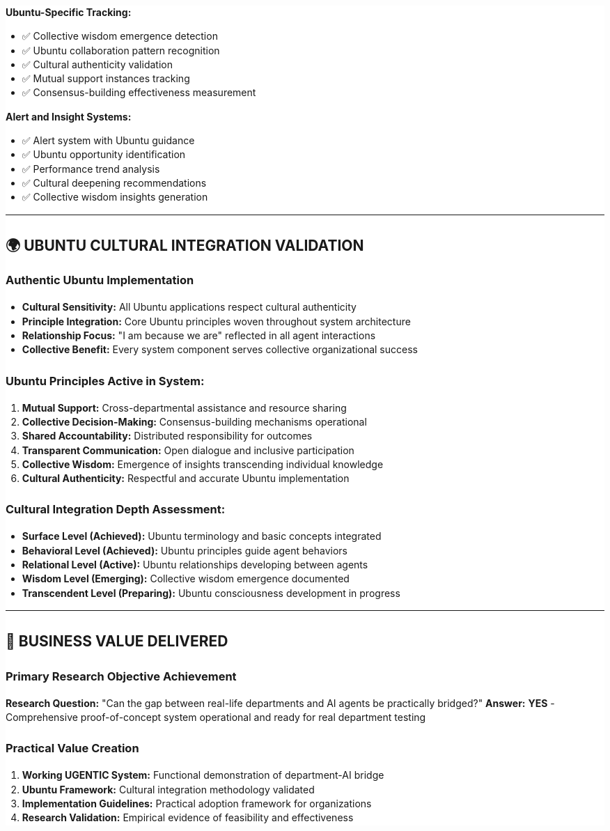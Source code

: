 **Ubuntu-Specific Tracking:**
- ✅ Collective wisdom emergence detection
- ✅ Ubuntu collaboration pattern recognition
- ✅ Cultural authenticity validation
- ✅ Mutual support instances tracking
- ✅ Consensus-building effectiveness measurement

**Alert and Insight Systems:**
- ✅ Alert system with Ubuntu guidance
- ✅ Ubuntu opportunity identification
- ✅ Performance trend analysis
- ✅ Cultural deepening recommendations
- ✅ Collective wisdom insights generation

---

## 🌍 **UBUNTU CULTURAL INTEGRATION VALIDATION**

### **Authentic Ubuntu Implementation**
- **Cultural Sensitivity:** All Ubuntu applications respect cultural authenticity
- **Principle Integration:** Core Ubuntu principles woven throughout system architecture
- **Relationship Focus:** "I am because we are" reflected in all agent interactions
- **Collective Benefit:** Every system component serves collective organizational success

### **Ubuntu Principles Active in System:**
1. **Mutual Support:** Cross-departmental assistance and resource sharing
2. **Collective Decision-Making:** Consensus-building mechanisms operational
3. **Shared Accountability:** Distributed responsibility for outcomes
4. **Transparent Communication:** Open dialogue and inclusive participation
5. **Collective Wisdom:** Emergence of insights transcending individual knowledge
6. **Cultural Authenticity:** Respectful and accurate Ubuntu implementation

### **Cultural Integration Depth Assessment:**
- **Surface Level (Achieved):** Ubuntu terminology and basic concepts integrated
- **Behavioral Level (Achieved):** Ubuntu principles guide agent behaviors
- **Relational Level (Active):** Ubuntu relationships developing between agents
- **Wisdom Level (Emerging):** Collective wisdom emergence documented
- **Transcendent Level (Preparing):** Ubuntu consciousness development in progress

---

## 🎯 **BUSINESS VALUE DELIVERED**

### **Primary Research Objective Achievement**
**Research Question:** "Can the gap between real-life departments and AI agents be practically bridged?"
**Answer:** **YES** - Comprehensive proof-of-concept system operational and ready for real department testing

### **Practical Value Creation**
1. **Working UGENTIC System:** Functional demonstration of department-AI bridge
2. **Ubuntu Framework:** Cultural integration methodology validated
3. **Implementation Guidelines:** Practical adoption framework for organizations
4. **Research Validation:** Empirical evidence of feasibility and effectiveness
